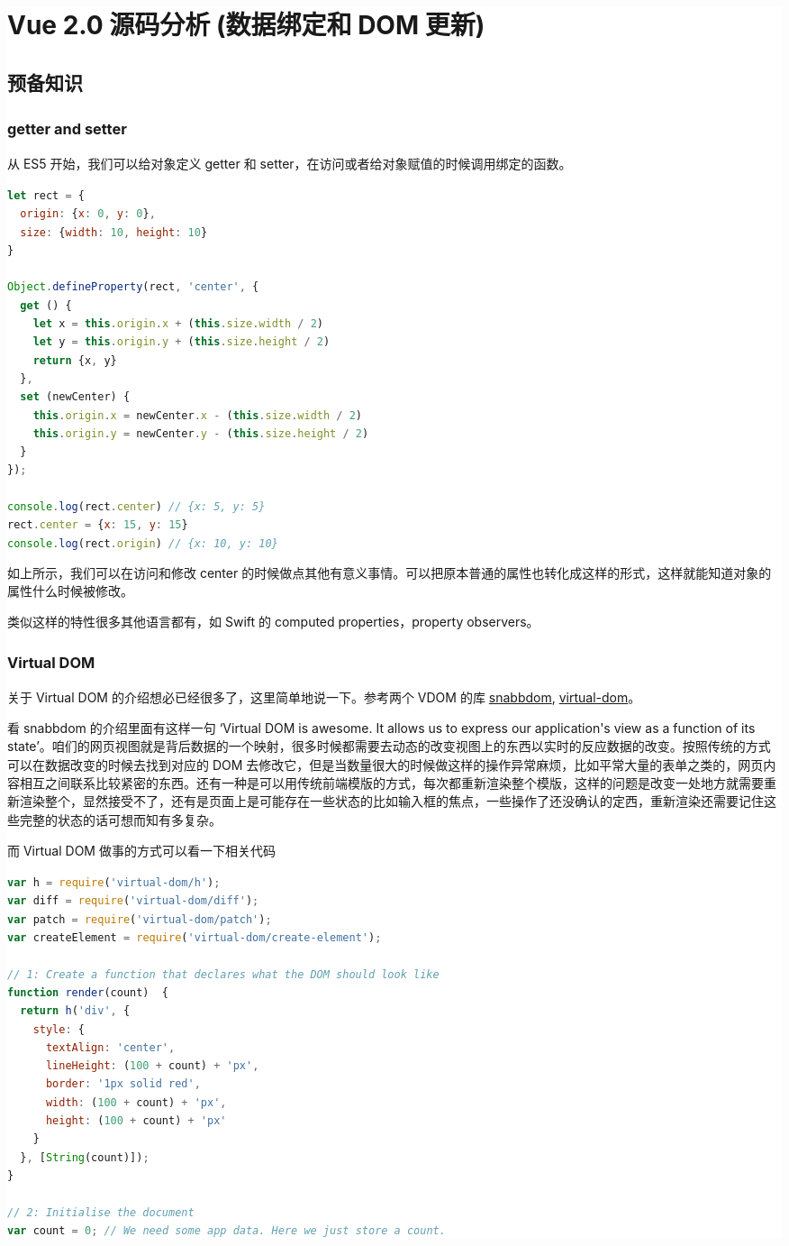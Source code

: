 # Vue 2.0 源码分析 (数据绑定和 DOM 更新)

## 预备知识

### getter and setter
从 ES5 开始，我们可以给对象定义 getter 和 setter，在访问或者给对象赋值的时候调用绑定的函数。
``` js
let rect = {
  origin: {x: 0, y: 0},
  size: {width: 10, height: 10}
}

Object.defineProperty(rect, 'center', {
  get () {
    let x = this.origin.x + (this.size.width / 2)
    let y = this.origin.y + (this.size.height / 2)
    return {x, y}
  },
  set (newCenter) {
    this.origin.x = newCenter.x - (this.size.width / 2)
    this.origin.y = newCenter.y - (this.size.height / 2)
  }
});

console.log(rect.center) // {x: 5, y: 5}
rect.center = {x: 15, y: 15}
console.log(rect.origin) // {x: 10, y: 10}
```
如上所示，我们可以在访问和修改 center 的时候做点其他有意义事情。可以把原本普通的属性也转化成这样的形式，这样就能知道对象的属性什么时候被修改。

类似这样的特性很多其他语言都有，如 Swift 的 computed properties，property observers。

### Virtual DOM
关于 Virtual DOM 的介绍想必已经很多了，这里简单地说一下。参考两个 VDOM 的库 [snabbdom](https://github.com/snabbdom/snabbdom), [virtual-dom](https://github.com/Matt-Esch/virtual-dom)。

看 snabbdom 的介绍里面有这样一句 ‘Virtual DOM is awesome. It allows us to express our application's view as a function of its state’。咱们的网页视图就是背后数据的一个映射，很多时候都需要去动态的改变视图上的东西以实时的反应数据的改变。按照传统的方式可以在数据改变的时候去找到对应的 DOM 去修改它，但是当数量很大的时候做这样的操作异常麻烦，比如平常大量的表单之类的，网页内容相互之间联系比较紧密的东西。还有一种是可以用传统前端模版的方式，每次都重新渲染整个模版，这样的问题是改变一处地方就需要重新渲染整个，显然接受不了，还有是页面上是可能存在一些状态的比如输入框的焦点，一些操作了还没确认的定西，重新渲染还需要记住这些完整的状态的话可想而知有多复杂。

而 Virtual DOM 做事的方式可以看一下相关代码
``` js
var h = require('virtual-dom/h');
var diff = require('virtual-dom/diff');
var patch = require('virtual-dom/patch');
var createElement = require('virtual-dom/create-element');

// 1: Create a function that declares what the DOM should look like
function render(count)  {
  return h('div', {
    style: {
      textAlign: 'center',
      lineHeight: (100 + count) + 'px',
      border: '1px solid red',
      width: (100 + count) + 'px',
      height: (100 + count) + 'px'
    }
  }, [String(count)]);
}

// 2: Initialise the document
var count = 0; // We need some app data. Here we just store a count.
```